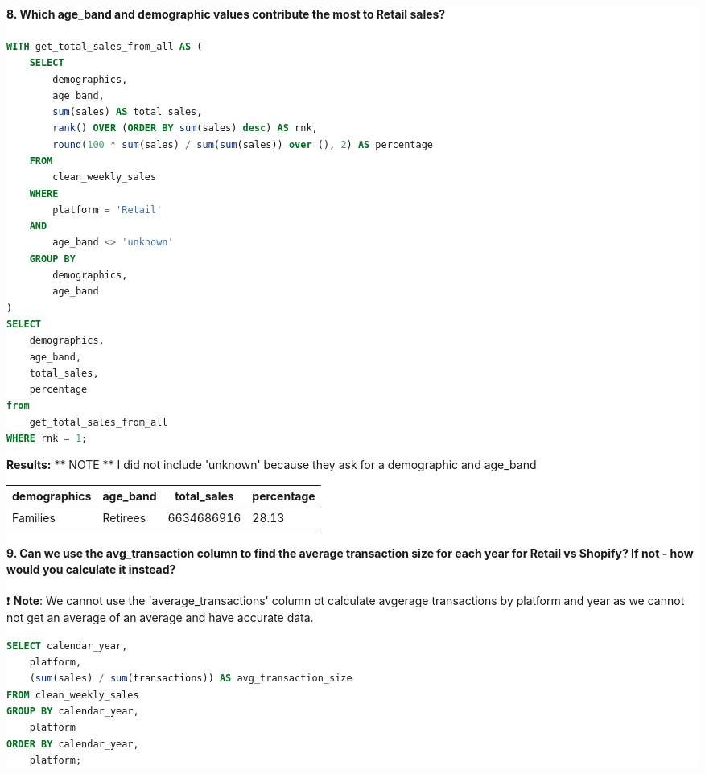 #### 8.  Which age_band and demographic values contribute the most to Retail sales?

````sql
WITH get_total_sales_from_all AS (
	SELECT
		demographics,
		age_band,
		sum(sales) AS total_sales,
		rank() OVER (ORDER BY sum(sales) desc) AS rnk,
		round(100 * sum(sales) / sum(sum(sales)) over (), 2) AS percentage
	FROM 
		clean_weekly_sales
	WHERE
		platform = 'Retail'
	AND
		age_band <> 'unknown'
	GROUP BY 
		demographics,
		age_band
)
SELECT
	demographics,
	age_band,
	total_sales,
	percentage
from
	get_total_sales_from_all
WHERE rnk = 1;
````

**Results:**
** NOTE ** I did not include 'unknown' because they ask for a demographic and age_band

demographics|age_band|total_sales|percentage|
------------|--------|-----------|----------|
Families    |Retirees| 6634686916|     28.13|

#### 9. Can we use the avg_transaction column to find the average transaction size for each year for Retail vs Shopify? If not - how would you calculate it instead? 

❗ **Note**: We cannot use the 'average_transactions' column ot calculate avgerage transactions by platform and year as we cannot not get an average of an average and have accurate data.

````sql
SELECT calendar_year,
	platform,
	(sum(sales) / sum(transactions)) AS avg_transaction_size
FROM clean_weekly_sales
GROUP BY calendar_year,
	platform
ORDER BY calendar_year,
	platform;
````
